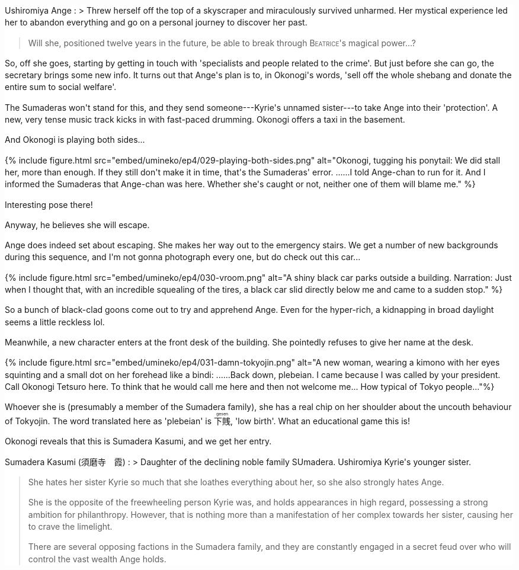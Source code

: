 Ushiromiya Ange
: > Threw herself off the top of a skyscraper and miraculously survived unharmed. Her mystical experience led her to abandon everything and go on a personal journey to discover her past.
  >
  > Will she, positioned twelve years in the future, be able to break through <span class="smallcaps">Beatrice</span>'s magical power...?

So, off she goes, starting by getting in touch with 'specialists and people related to the crime'. But just before she can go, the secretary brings some new info. It turns out that Ange's plan is to, in Okonogi's words, 'sell off the whole shebang and donate the entire sum to social welfare'.

The Sumaderas won't stand for this, and they send someone---Kyrie's unnamed sister---to take Ange into their 'protection'. A new, very tense music track kicks in with fast-paced drumming. Okonogi offers a taxi in the basement.

And Okonogi is playing both sides...

{% include figure.html src="embed/umineko/ep4/029-playing-both-sides.png" alt="Okonogi, tugging his ponytail: We did stall her, more than enough. If they still don't make it in time, that's the Sumaderas' error. ......I told Ange-chan to run for it. And I informed the Sumaderas that Ange-chan was here. Whether she's caught or not, neither one of them will blame me." %}

Interesting pose there!

Anyway, he believes she will escape.

Ange does indeed set about escaping. She makes her way out to the emergency stairs. We get a number of new backgrounds during this sequence, and I'm not gonna photograph every one, but do check out this car...

{% include figure.html src="embed/umineko/ep4/030-vroom.png" alt="A shiny black car parks outside a building. Narration: Just when I thought that, with an incredible squealing of the tires, a black car slid directly below me and came to a sudden stop." %}

So a bunch of black-clad goons come out to try and apprehend Ange. Even for the hyper-rich, a kidnapping in broad daylight seems a little reckless lol.

Meanwhile, a new character enters at the front desk of the building. She pointedly refuses to give her name at the desk.

{% include figure.html src="embed/umineko/ep4/031-damn-tokyojin.png" alt="A new woman, wearing a kimono with her eyes squinting and a small dot on her forehead like a bindi: ......Back down, plebeian. I came because I was called by your president. Call Okonogi Tetsuro here. To think that he would call me here and then not welcome me... How typical of Tokyo people..."%}

Whoever she is (presumably a member of the Sumadera family), she has a real chip on her shoulder about the uncouth behaviour of Tokyojin. The word translated here as 'plebeian' is <ruby lang="jp">下賎<rp> (</rp><rt>gesen</rt><rp>)</rp></ruby>, 'low birth'. What an educational game this is!

Okonogi reveals that this is Sumadera Kasumi, and we get her entry.

Sumadera Kasumi (須磨寺　霞)
: > Daughter of the declining noble family SUmadera. Ushiromiya Kyrie's younger sister.
  >
  > She hates her sister Kyrie so much that she loathes everything about her, so she also strongly hates Ange.
  > 
  > She is the opposite of the freewheeling person Kyrie was, and holds appearances in high regard, possessing a strong ambition for philanthropy. However, that is nothing more than a manifestation of her complex towards her sister, causing her to crave the limelight.
  > 
  > There are several opposing factions in the Sumadera family, and they are constantly engaged in a secret feud over who will control the vast wealth Ange holds.
